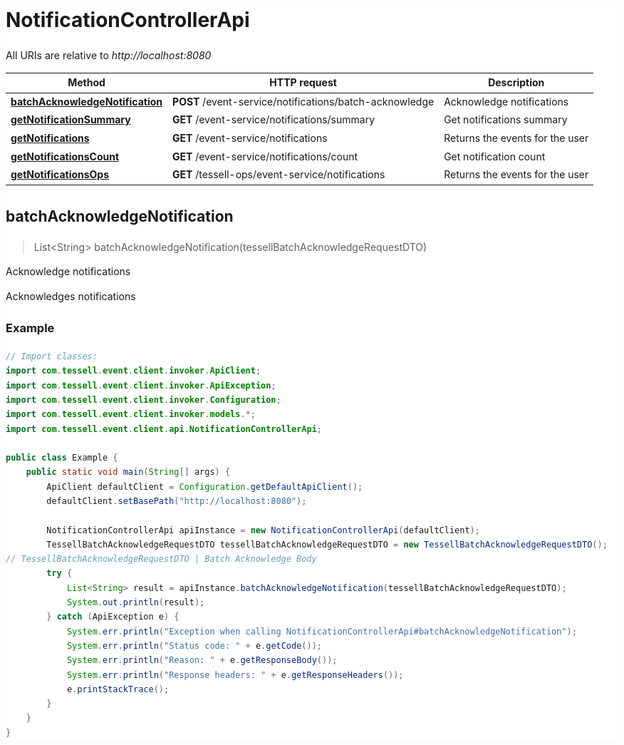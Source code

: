 # NotificationControllerApi

All URIs are relative to *http://localhost:8080*

Method | HTTP request | Description
------------- | ------------- | -------------
[**batchAcknowledgeNotification**](NotificationControllerApi.md#batchAcknowledgeNotification) | **POST** /event-service/notifications/batch-acknowledge | Acknowledge notifications
[**getNotificationSummary**](NotificationControllerApi.md#getNotificationSummary) | **GET** /event-service/notifications/summary | Get notifications summary
[**getNotifications**](NotificationControllerApi.md#getNotifications) | **GET** /event-service/notifications | Returns the events for the user
[**getNotificationsCount**](NotificationControllerApi.md#getNotificationsCount) | **GET** /event-service/notifications/count | Get notification count
[**getNotificationsOps**](NotificationControllerApi.md#getNotificationsOps) | **GET** /tessell-ops/event-service/notifications | Returns the events for the user



## batchAcknowledgeNotification

> List&lt;String&gt; batchAcknowledgeNotification(tessellBatchAcknowledgeRequestDTO)

Acknowledge notifications

Acknowledges notifications

### Example

```java
// Import classes:
import com.tessell.event.client.invoker.ApiClient;
import com.tessell.event.client.invoker.ApiException;
import com.tessell.event.client.invoker.Configuration;
import com.tessell.event.client.invoker.models.*;
import com.tessell.event.client.api.NotificationControllerApi;

public class Example {
    public static void main(String[] args) {
        ApiClient defaultClient = Configuration.getDefaultApiClient();
        defaultClient.setBasePath("http://localhost:8080");

        NotificationControllerApi apiInstance = new NotificationControllerApi(defaultClient);
        TessellBatchAcknowledgeRequestDTO tessellBatchAcknowledgeRequestDTO = new TessellBatchAcknowledgeRequestDTO(); // TessellBatchAcknowledgeRequestDTO | Batch Acknowledge Body
        try {
            List<String> result = apiInstance.batchAcknowledgeNotification(tessellBatchAcknowledgeRequestDTO);
            System.out.println(result);
        } catch (ApiException e) {
            System.err.println("Exception when calling NotificationControllerApi#batchAcknowledgeNotification");
            System.err.println("Status code: " + e.getCode());
            System.err.println("Reason: " + e.getResponseBody());
            System.err.println("Response headers: " + e.getResponseHeaders());
            e.printStackTrace();
        }
    }
}
```
